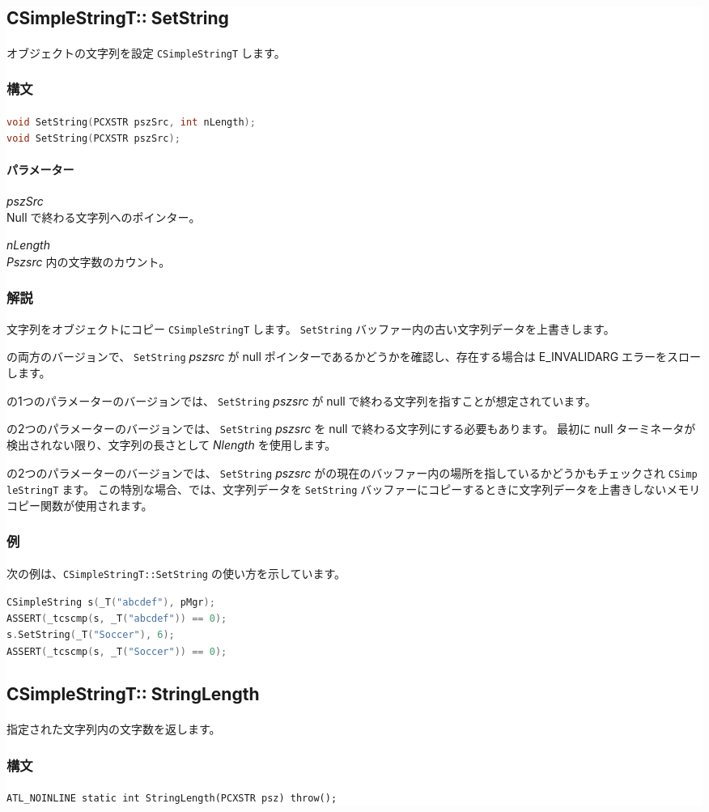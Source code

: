## <a name="csimplestringtsetstring"></a><a name="setstring"></a> CSimpleStringT:: SetString

オブジェクトの文字列を設定 `CSimpleStringT` します。

### <a name="syntax"></a>構文

```cpp
void SetString(PCXSTR pszSrc, int nLength);
void SetString(PCXSTR pszSrc);
```

#### <a name="parameters"></a>パラメーター

*pszSrc*<br/>
Null で終わる文字列へのポインター。

*nLength*<br/>
*Pszsrc* 内の文字数のカウント。

### <a name="remarks"></a>解説

文字列をオブジェクトにコピー `CSimpleStringT` します。 `SetString` バッファー内の古い文字列データを上書きします。

の両方のバージョンで、 `SetString` *pszsrc* が null ポインターであるかどうかを確認し、存在する場合は E_INVALIDARG エラーをスローします。

の1つのパラメーターのバージョンでは、 `SetString` *pszsrc* が null で終わる文字列を指すことが想定されています。

の2つのパラメーターのバージョンでは、 `SetString` *pszsrc* を null で終わる文字列にする必要もあります。 最初に null ターミネータが検出されない限り、文字列の長さとして *Nlength* を使用します。

の2つのパラメーターのバージョンでは、 `SetString` *pszsrc* がの現在のバッファー内の場所を指しているかどうかもチェックされ `CSimpleStringT` ます。 この特別な場合、では、文字列データを `SetString` バッファーにコピーするときに文字列データを上書きしないメモリコピー関数が使用されます。

### <a name="example"></a>例

次の例は、`CSimpleStringT::SetString` の使い方を示しています。

```cpp
CSimpleString s(_T("abcdef"), pMgr);
ASSERT(_tcscmp(s, _T("abcdef")) == 0);
s.SetString(_T("Soccer"), 6);
ASSERT(_tcscmp(s, _T("Soccer")) == 0);
```

## <a name="csimplestringtstringlength"></a><a name="stringlength"></a> CSimpleStringT:: StringLength

指定された文字列内の文字数を返します。

### <a name="syntax"></a>構文

```
ATL_NOINLINE static int StringLength(PCXSTR psz) throw();
```

